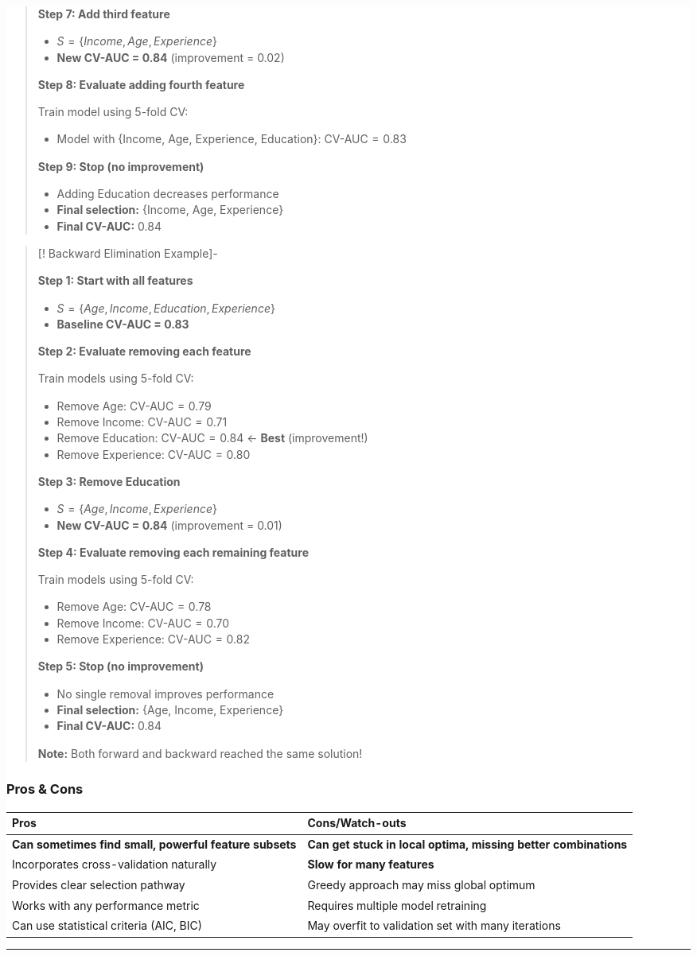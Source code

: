 > 
> **Step 7: Add third feature**
> - $S = \{Income, Age, Experience\}$
> - **New CV-AUC = 0.84** (improvement = 0.02)
> 
> **Step 8: Evaluate adding fourth feature**
> 
> Train model using 5-fold CV:
> - Model with {Income, Age, Experience, Education}: $\text{CV-AUC} = 0.83$
> 
> **Step 9: Stop (no improvement)**
> - Adding Education decreases performance
> - **Final selection:** {Income, Age, Experience}
> - **Final CV-AUC:** 0.84
> 

> [! Backward Elimination Example]-
> 
> **Step 1: Start with all features**
> - $S = \{Age, Income, Education, Experience\}$
> - **Baseline CV-AUC = 0.83**
> 
> **Step 2: Evaluate removing each feature**
> 
> Train models using 5-fold CV:
> - Remove Age: $\text{CV-AUC} = 0.79$
> - Remove Income: $\text{CV-AUC} = 0.71$
> - Remove Education: $\text{CV-AUC} = 0.84$ ← **Best** (improvement!)
> - Remove Experience: $\text{CV-AUC} = 0.80$
> 
> **Step 3: Remove Education**
> - $S = \{Age, Income, Experience\}$
> - **New CV-AUC = 0.84** (improvement = 0.01)
> 
> **Step 4: Evaluate removing each remaining feature**
> 
> Train models using 5-fold CV:
> - Remove Age: $\text{CV-AUC} = 0.78$
> - Remove Income: $\text{CV-AUC} = 0.70$
> - Remove Experience: $\text{CV-AUC} = 0.82$
> 
> **Step 5: Stop (no improvement)**
> - No single removal improves performance
> - **Final selection:** {Age, Income, Experience}
> - **Final CV-AUC:** 0.84
> 
> **Note:** Both forward and backward reached the same solution!

### **Pros & Cons**
| **Pros** | **Cons/Watch-outs** |
|:---------|:-------------------|
| **Can sometimes find small, powerful feature subsets** | **Can get stuck in local optima, missing better combinations** |
| Incorporates cross-validation naturally | **Slow for many features** |
| Provides clear selection pathway | Greedy approach may miss global optimum |
| Works with any performance metric | Requires multiple model retraining |
| Can use statistical criteria (AIC, BIC) | May overfit to validation set with many iterations |

---